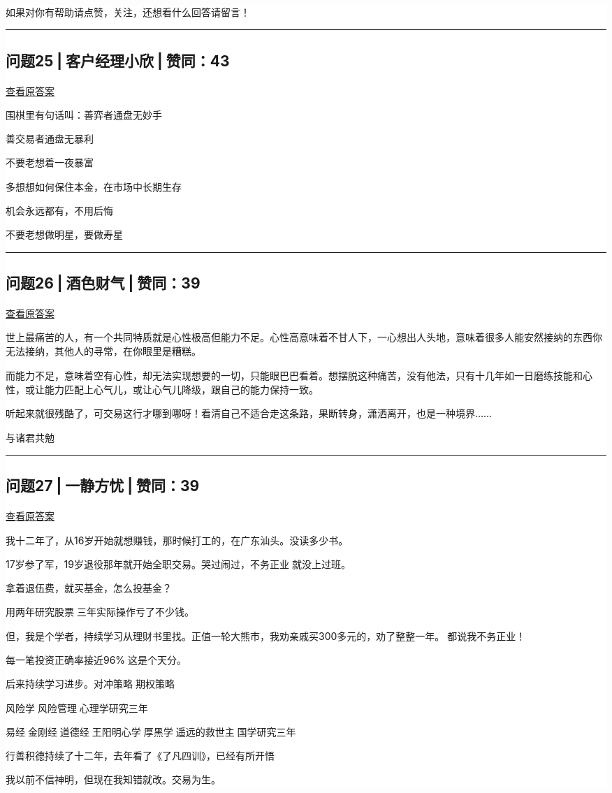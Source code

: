 如果对你有帮助请点赞，关注，还想看什么回答请留言！

---

## 问题25 | 客户经理小欣 | 赞同：43

[查看原答案](https://www.zhihu.com/question/428293621/answer/3233991438)

围棋里有句话叫：善弈者通盘无妙手

善交易者通盘无暴利

不要老想着一夜暴富

多想想如何保住本金，在市场中长期生存

机会永远都有，不用后悔

不要老想做明星，要做寿星

---

## 问题26 | 酒色财气 | 赞同：39

[查看原答案](https://www.zhihu.com/question/428293621/answer/3636527344)

世上最痛苦的人，有一个共同特质就是心性极高但能力不足。心性高意味着不甘人下，一心想出人头地，意味着很多人能安然接纳的东西你无法接纳，其他人的寻常，在你眼里是糟糕。

而能力不足，意味着空有心性，却无法实现想要的一切，只能眼巴巴看着。想摆脱这种痛苦，没有他法，只有十几年如一日磨练技能和心性，或让能力匹配上心气儿，或让心气儿降级，跟自己的能力保持一致。

听起来就很残酷了，可交易这行才哪到哪呀！看清自己不适合走这条路，果断转身，潇洒离开，也是一种境界……

与诸君共勉

---

## 问题27 | 一静方忧 | 赞同：39

[查看原答案](https://www.zhihu.com/question/428293621/answer/3465014910)

我十二年了，从16岁开始就想赚钱，那时候打工的，在广东汕头。没读多少书。

17岁参了军，19岁退役那年就开始全职交易。哭过闹过，不务正业 就没上过班。

 拿着退伍费，就买基金，怎么投基金？

用两年研究股票 三年实际操作亏了不少钱。

 但，我是个学者，持续学习从理财书里找。正值一轮大熊市，我劝亲戚买300多元的，劝了整整一年。 都说我不务正业！ 

 每一笔投资正确率接近96% 这是个天分。

 后来持续学习进步。对冲策略 期权策略

 风险学 风险管理 心理学研究三年 

易经 金刚经 道德经 王阳明心学 厚黑学 遥远的救世主 国学研究三年 

 行善积德持续了十二年，去年看了《了凡四训》，已经有所开悟 

 我以前不信神明，但现在我知错就改。交易为生。
